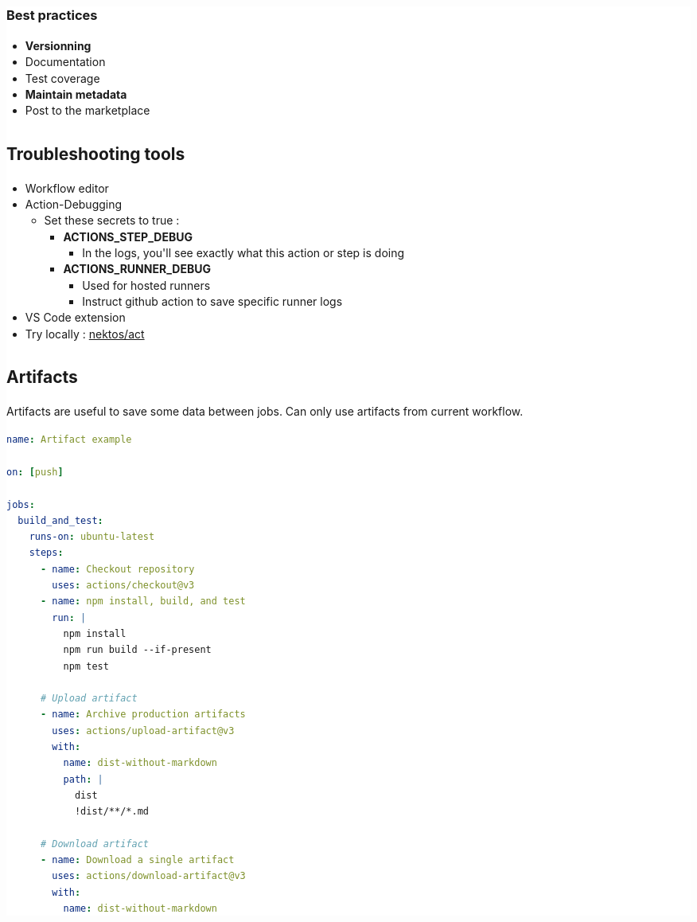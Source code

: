 ### Best practices
- **Versionning**
- Documentation
- Test coverage
- **Maintain metadata**
- Post to the marketplace

## Troubleshooting tools
- Workflow editor
- Action-Debugging
	- Set these secrets to true :
		- **ACTIONS_STEP_DEBUG**
			- In the logs, you'll see exactly what this action or step is doing
		- **ACTIONS_RUNNER_DEBUG**
			- Used for hosted runners
			- Instruct github action to save specific runner logs 
- VS Code extension
- Try locally : [nektos/act](https://github.com/nektos/act)

## Artifacts
Artifacts are useful to save some data between jobs.
Can only use artifacts from current workflow.

```yaml
name: Artifact example

on: [push]

jobs:
  build_and_test:
    runs-on: ubuntu-latest
    steps:
      - name: Checkout repository
        uses: actions/checkout@v3
      - name: npm install, build, and test
        run: |
          npm install
          npm run build --if-present
          npm test
          
      # Upload artifact
      - name: Archive production artifacts
        uses: actions/upload-artifact@v3
        with:
          name: dist-without-markdown
          path: |
            dist
            !dist/**/*.md

      # Download artifact
	  - name: Download a single artifact
	    uses: actions/download-artifact@v3
	    with:
		  name: dist-without-markdown
```
